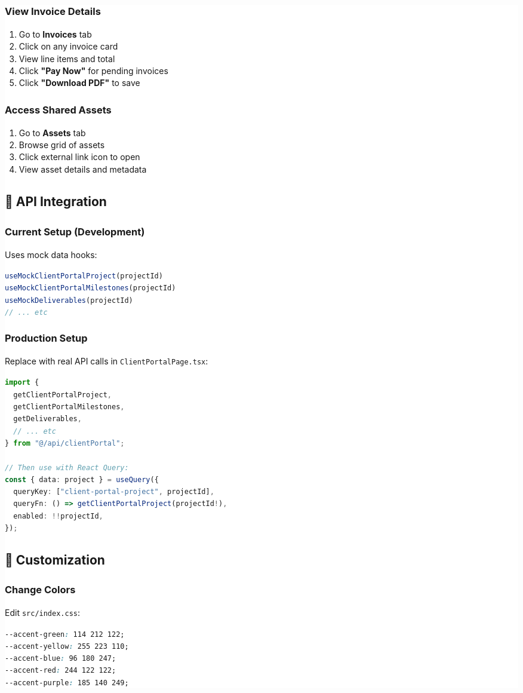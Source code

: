 ### View Invoice Details
1. Go to **Invoices** tab
2. Click on any invoice card
3. View line items and total
4. Click **"Pay Now"** for pending invoices
5. Click **"Download PDF"** to save

### Access Shared Assets
1. Go to **Assets** tab
2. Browse grid of assets
3. Click external link icon to open
4. View asset details and metadata

## 🔄 API Integration

### Current Setup (Development)
Uses mock data hooks:
```typescript
useMockClientPortalProject(projectId)
useMockClientPortalMilestones(projectId)
useMockDeliverables(projectId)
// ... etc
```

### Production Setup
Replace with real API calls in `ClientPortalPage.tsx`:
```typescript
import {
  getClientPortalProject,
  getClientPortalMilestones,
  getDeliverables,
  // ... etc
} from "@/api/clientPortal";

// Then use with React Query:
const { data: project } = useQuery({
  queryKey: ["client-portal-project", projectId],
  queryFn: () => getClientPortalProject(projectId!),
  enabled: !!projectId,
});
```

## 🎨 Customization

### Change Colors
Edit `src/index.css`:
```css
--accent-green: 114 212 122;
--accent-yellow: 255 223 110;
--accent-blue: 96 180 247;
--accent-red: 244 122 122;
--accent-purple: 185 140 249;
```
